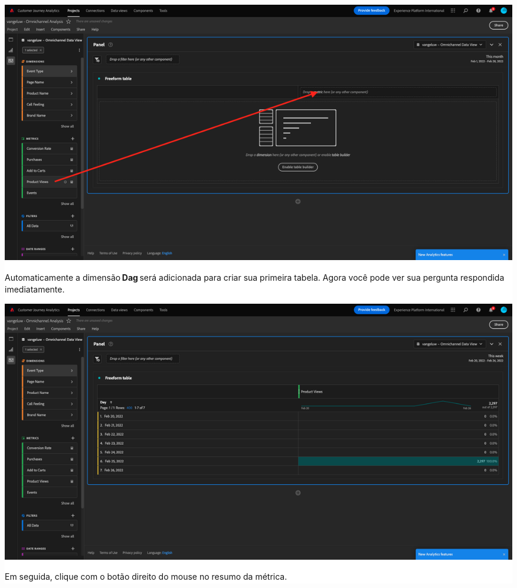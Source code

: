 ![demo](./images/pro2.png)

Automaticamente a dimensão **Dag** será adicionada para criar sua primeira tabela. Agora você pode ver sua pergunta respondida imediatamente.

![demo](./images/pro3.png)

Em seguida, clique com o botão direito do mouse no resumo da métrica.
